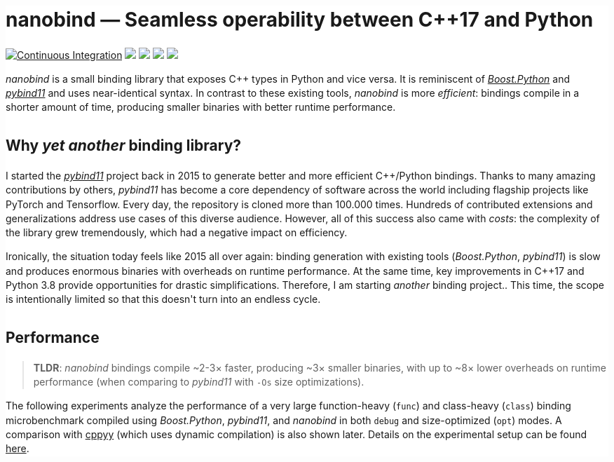 # nanobind — Seamless operability between C++17 and Python

[![Continuous Integration](https://github.com/wjakob/nanobind/actions/workflows/ci.yml/badge.svg)](https://github.com/wjakob/nanobind/actions/workflows/ci.yml)
[![](https://img.shields.io/pypi/v/nanobind.svg)](https://pypi.org/pypi/nanobind/)
![](https://img.shields.io/pypi/l/nanobind.svg)
[![](https://img.shields.io/badge/Example_project-Link-green)](https://github.com/wjakob/nanobind_example)
[![](https://img.shields.io/badge/Changelog-Link-green)](https://github.com/wjakob/nanobind/blob/master/docs/changelog.rst)

_nanobind_ is a small binding library that exposes C++ types in Python and vice
versa. It is reminiscent of
_[Boost.Python](https://www.boost.org/doc/libs/1_64_0/libs/python/doc/html)_
and _[pybind11](http://github.com/pybind/pybind11)_ and uses near-identical
syntax. In contrast to these existing tools, _nanobind_ is more _efficient_:
bindings compile in a shorter amount of time, producing smaller binaries with
better runtime performance.

## Why _yet another_ binding library?

I started the _[pybind11](http://github.com/pybind/pybind11)_ project back in
2015 to generate better and more efficient C++/Python bindings. Thanks to many
amazing contributions by others, _pybind11_ has become a core dependency of
software across the world including flagship projects like PyTorch and
Tensorflow. Every day, the repository is cloned more than 100.000 times.
Hundreds of contributed extensions and generalizations address use cases of
this diverse audience. However, all of this success also came with _costs_: the
complexity of the library grew tremendously, which had a negative impact on
efficiency.

Ironically, the situation today feels like 2015 all over again: binding
generation with existing tools (_Boost.Python_, _pybind11_) is slow and
produces enormous binaries with overheads on runtime performance. At the same
time, key improvements in C++17 and Python 3.8 provide opportunities for
drastic simplifications. Therefore, I am starting _another_ binding project..
This time, the scope is intentionally limited so that this doesn't turn into an
endless cycle.

## Performance

> **TLDR**: _nanobind_ bindings compile ~2-3× faster, producing
~3× smaller binaries, with up to ~8× lower overheads on runtime performance
(when comparing to _pybind11_ with `-Os` size optimizations).

The following experiments analyze the performance of a very large
function-heavy (`func`) and class-heavy (`class`) binding microbenchmark
compiled using _Boost.Python_, _pybind11_, and _nanobind_ in both `debug` and
size-optimized (`opt`) modes.
A comparison with [cppyy](https://cppyy.readthedocs.io/en/latest/) (which uses
dynamic compilation) is also shown later.
Details on the experimental setup can be found
[here](https://github.com/wjakob/nanobind/blob/master/docs/benchmark.md).

